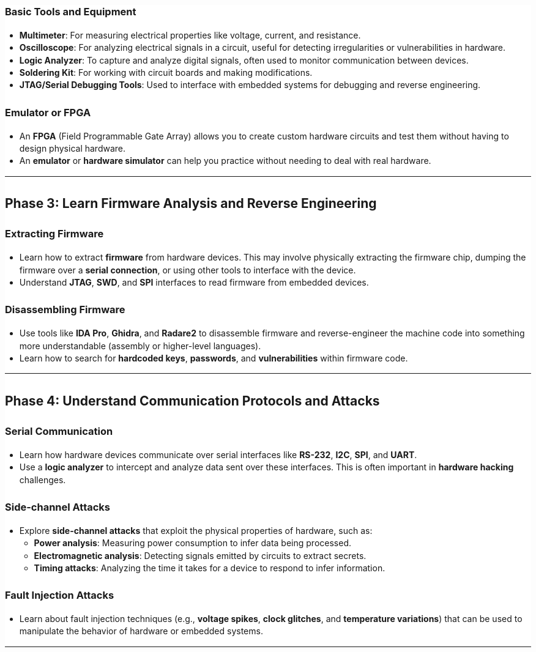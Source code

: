 ### Basic Tools and Equipment
- **Multimeter**: For measuring electrical properties like voltage, current, and resistance.
- **Oscilloscope**: For analyzing electrical signals in a circuit, useful for detecting irregularities or vulnerabilities in hardware.
- **Logic Analyzer**: To capture and analyze digital signals, often used to monitor communication between devices.
- **Soldering Kit**: For working with circuit boards and making modifications.
- **JTAG/Serial Debugging Tools**: Used to interface with embedded systems for debugging and reverse engineering.

### Emulator or FPGA
- An **FPGA** (Field Programmable Gate Array) allows you to create custom hardware circuits and test them without having to design physical hardware.
- An **emulator** or **hardware simulator** can help you practice without needing to deal with real hardware.

---

## Phase 3: Learn Firmware Analysis and Reverse Engineering

### Extracting Firmware
- Learn how to extract **firmware** from hardware devices. This may involve physically extracting the firmware chip, dumping the firmware over a **serial connection**, or using other tools to interface with the device.
- Understand **JTAG**, **SWD**, and **SPI** interfaces to read firmware from embedded devices.

### Disassembling Firmware
- Use tools like **IDA Pro**, **Ghidra**, and **Radare2** to disassemble firmware and reverse-engineer the machine code into something more understandable (assembly or higher-level languages).
- Learn how to search for **hardcoded keys**, **passwords**, and **vulnerabilities** within firmware code.

---

## Phase 4: Understand Communication Protocols and Attacks

### Serial Communication
- Learn how hardware devices communicate over serial interfaces like **RS-232**, **I2C**, **SPI**, and **UART**.
- Use a **logic analyzer** to intercept and analyze data sent over these interfaces. This is often important in **hardware hacking** challenges.

### Side-channel Attacks
- Explore **side-channel attacks** that exploit the physical properties of hardware, such as:
  - **Power analysis**: Measuring power consumption to infer data being processed.
  - **Electromagnetic analysis**: Detecting signals emitted by circuits to extract secrets.
  - **Timing attacks**: Analyzing the time it takes for a device to respond to infer information.

### Fault Injection Attacks
- Learn about fault injection techniques (e.g., **voltage spikes**, **clock glitches**, and **temperature variations**) that can be used to manipulate the behavior of hardware or embedded systems.

---